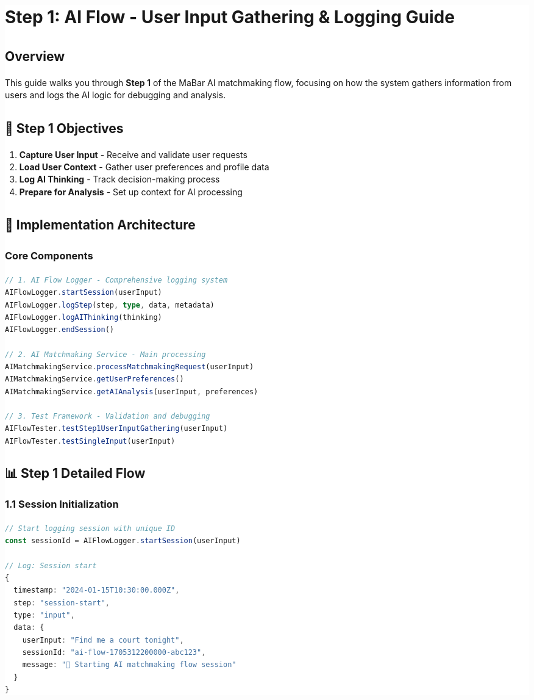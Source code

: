# Step 1: AI Flow - User Input Gathering & Logging Guide

## Overview

This guide walks you through **Step 1** of the MaBar AI matchmaking flow, focusing on how the system gathers information from users and logs the AI logic for debugging and analysis.

## 🎯 Step 1 Objectives

1. **Capture User Input** - Receive and validate user requests
2. **Load User Context** - Gather user preferences and profile data
3. **Log AI Thinking** - Track decision-making process
4. **Prepare for Analysis** - Set up context for AI processing

## 🔧 Implementation Architecture

### Core Components

```typescript
// 1. AI Flow Logger - Comprehensive logging system
AIFlowLogger.startSession(userInput)
AIFlowLogger.logStep(step, type, data, metadata)
AIFlowLogger.logAIThinking(thinking)
AIFlowLogger.endSession()

// 2. AI Matchmaking Service - Main processing
AIMatchmakingService.processMatchmakingRequest(userInput)
AIMatchmakingService.getUserPreferences()
AIMatchmakingService.getAIAnalysis(userInput, preferences)

// 3. Test Framework - Validation and debugging
AIFlowTester.testStep1UserInputGathering(userInput)
AIFlowTester.testSingleInput(userInput)
```

## 📊 Step 1 Detailed Flow

### 1.1 Session Initialization

```typescript
// Start logging session with unique ID
const sessionId = AIFlowLogger.startSession(userInput)

// Log: Session start
{
  timestamp: "2024-01-15T10:30:00.000Z",
  step: "session-start",
  type: "input",
  data: {
    userInput: "Find me a court tonight",
    sessionId: "ai-flow-1705312200000-abc123",
    message: "🚀 Starting AI matchmaking flow session"
  }
}
```
